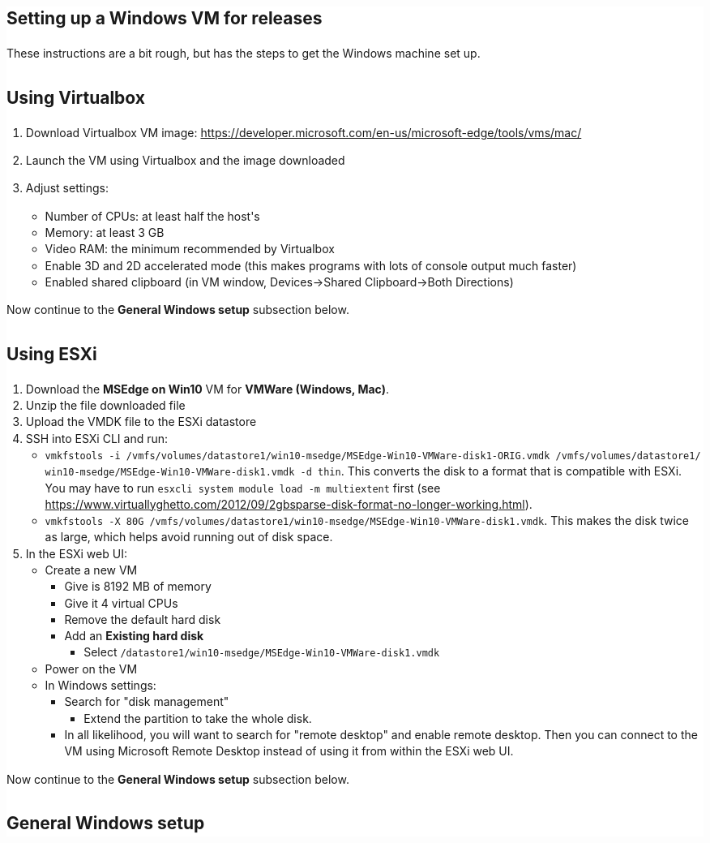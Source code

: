 ## Setting up a Windows VM for releases

These instructions are a bit rough, but has the steps to get the Windows machine
set up.

## Using Virtualbox

 1. Download Virtualbox VM image:
    https://developer.microsoft.com/en-us/microsoft-edge/tools/vms/mac/

 2. Launch the VM using Virtualbox and the image downloaded

 3. Adjust settings:
    * Number of CPUs: at least half the host's
    * Memory: at least 3 GB
    * Video RAM: the minimum recommended by Virtualbox
    * Enable 3D and 2D accelerated mode (this makes programs with lots of console output much faster)
    * Enabled shared clipboard (in VM window, Devices->Shared Clipboard->Both Directions)

Now continue to the **General Windows setup** subsection below.

## Using ESXi

1. Download the **MSEdge on Win10** VM for **VMWare (Windows, Mac)**.
2. Unzip the file downloaded file
3. Upload the VMDK file to the ESXi datastore
4. SSH into ESXi CLI and run:
    - `vmkfstools -i /vmfs/volumes/datastore1/win10-msedge/MSEdge-Win10-VMWare-disk1-ORIG.vmdk /vmfs/volumes/datastore1/win10-msedge/MSEdge-Win10-VMWare-disk1.vmdk -d thin`.  This converts the disk to a format that is compatible with ESXi.  You may have to run `esxcli system module load -m multiextent` first (see https://www.virtuallyghetto.com/2012/09/2gbsparse-disk-format-no-longer-working.html).
    - `vmkfstools -X 80G /vmfs/volumes/datastore1/win10-msedge/MSEdge-Win10-VMWare-disk1.vmdk`.  This makes the disk twice as large, which helps avoid running out of disk space.
5. In the ESXi web UI:
	- Create a new VM
		- Give is 8192 MB of memory
		- Give it 4 virtual CPUs
		- Remove the default hard disk
		- Add an **Existing hard disk**
			- Select `/datastore1/win10-msedge/MSEdge-Win10-VMWare-disk1.vmdk`
	- Power on the VM
	- In Windows settings:
		- Search for "disk management"
			- Extend the partition to take the whole disk.
		- In all likelihood, you will want to search for "remote desktop" and enable remote desktop.  Then you can connect to the VM using Microsoft Remote Desktop instead of using it from within the ESXi web UI.

Now continue to the **General Windows setup** subsection below.

## General Windows setup
